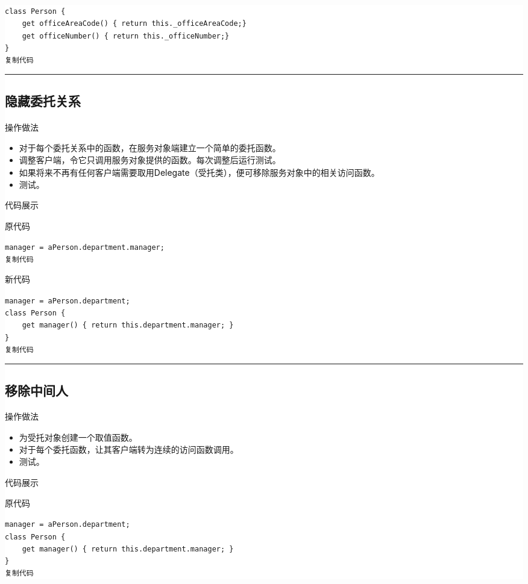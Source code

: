 ```
class Person {
    get officeAreaCode() { return this._officeAreaCode;}
    get officeNumber() { return this._officeNumber;}
}
复制代码
```

------

## 隐藏委托关系

操作做法

- 对于每个委托关系中的函数，在服务对象端建立一个简单的委托函数。
- 调整客户端，令它只调用服务对象提供的函数。每次调整后运行测试。
- 如果将来不再有任何客户端需要取用Delegate（受托类），便可移除服务对象中的相关访问函数。
- 测试。

代码展示

原代码

```
manager = aPerson.department.manager;
复制代码
```

新代码

```
manager = aPerson.department;
class Person {
    get manager() { return this.department.manager; }
}
复制代码
```

------

## 移除中间人

操作做法

- 为受托对象创建一个取值函数。
- 对于每个委托函数，让其客户端转为连续的访问函数调用。
- 测试。

代码展示

原代码

```
manager = aPerson.department;
class Person {
    get manager() { return this.department.manager; }
}
复制代码
```

